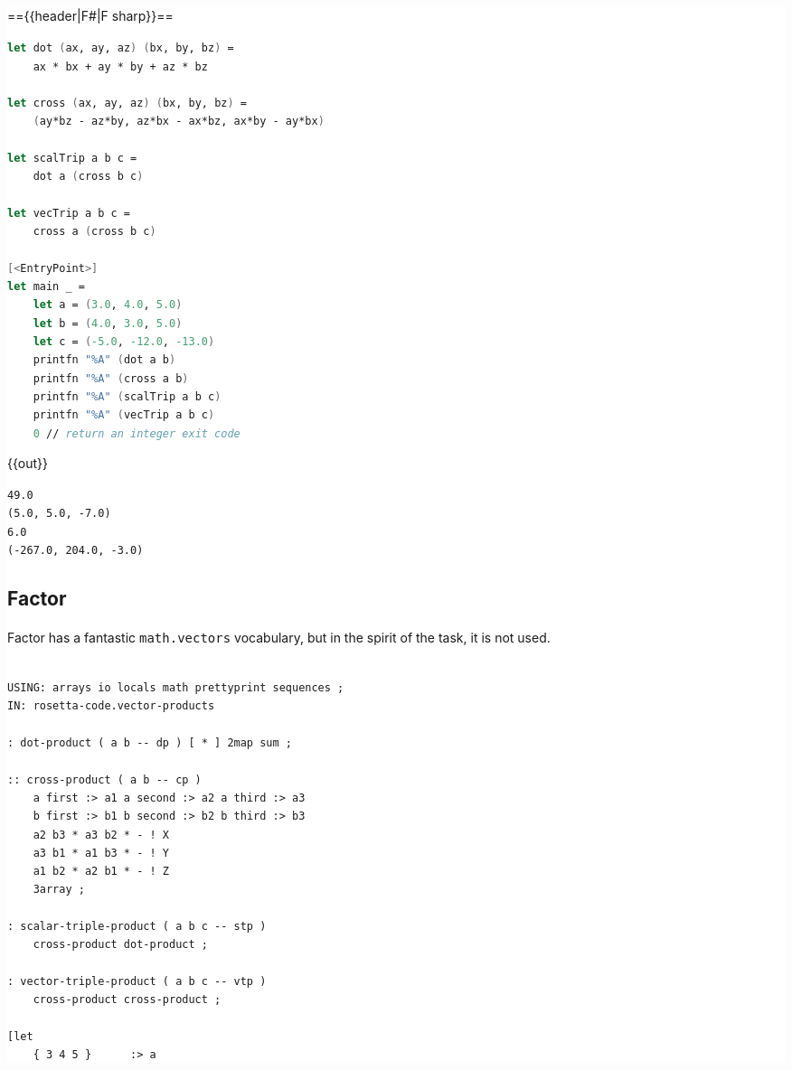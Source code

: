 
=={{header|F#|F sharp}}==

```fsharp
let dot (ax, ay, az) (bx, by, bz) =
    ax * bx + ay * by + az * bz

let cross (ax, ay, az) (bx, by, bz) =
    (ay*bz - az*by, az*bx - ax*bz, ax*by - ay*bx)

let scalTrip a b c =
    dot a (cross b c)

let vecTrip a b c =
    cross a (cross b c)

[<EntryPoint>]
let main _ =
    let a = (3.0, 4.0, 5.0)
    let b = (4.0, 3.0, 5.0)
    let c = (-5.0, -12.0, -13.0)
    printfn "%A" (dot a b)
    printfn "%A" (cross a b)
    printfn "%A" (scalTrip a b c)
    printfn "%A" (vecTrip a b c)
    0 // return an integer exit code
```

{{out}}

```txt
49.0
(5.0, 5.0, -7.0)
6.0
(-267.0, 204.0, -3.0)
```



## Factor

Factor has a fantastic <tt>math.vectors</tt> vocabulary, but in the spirit of the task, it is not used.

```factor

USING: arrays io locals math prettyprint sequences ;
IN: rosetta-code.vector-products

: dot-product ( a b -- dp ) [ * ] 2map sum ;

:: cross-product ( a b -- cp )
    a first :> a1 a second :> a2 a third :> a3
    b first :> b1 b second :> b2 b third :> b3
    a2 b3 * a3 b2 * - ! X
    a3 b1 * a1 b3 * - ! Y
    a1 b2 * a2 b1 * - ! Z
    3array ;

: scalar-triple-product ( a b c -- stp )
    cross-product dot-product ;

: vector-triple-product ( a b c -- vtp )
    cross-product cross-product ;

[let
    { 3 4 5 }      :> a
```